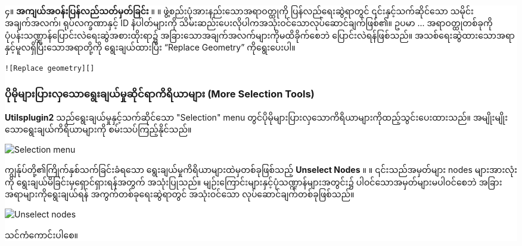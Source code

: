 ၄။ **အကျယ်အဝန်းပြန်လည်သတ်မှတ်ခြင်း** ။ ။ ဖွဲ့စည်းပုံအားနည်းသောအရာဝတ္ထုကို ပြန်လည်ရေးဆွဲရာတွင် ၎င်းနှင့်သက်ဆိုင်သော သမိုင်းအချက်အလက်၊ ရုပ်လက္ခဏာနှင့် ID နံပါတ်များကို သိမ်းဆည်းပေးလိုပါကအသုံးဝင်သောလုပ်ဆောင်ချက်ဖြစ်၏။ ဥပမာ ... အရာဝတ္ထုတစ်ခုကို ပုံပန်းသဏ္ဍာန်ပြောင်းလဲရေးဆွဲအစားထိုးရာ၌ အခြားသောအချက်အလက်များကိုမထိခိုက်စေဘဲ ပြောင်းလဲရန်ဖြစ်သည်။ အသစ်ရေးဆွဲထားသောအရာနှင့်မူလရှိပြီးသောအရာတို့ကို ရွေးချယ်ထားပြီး “Replace Geometry” ကိုရွေးပေးပါ။  

    ![Replace geometry][]


### ပိုမိုများပြားလှသောရွေးချယ်မှုဆိုင်ရာကိရိယာများ (More Selection Tools)

**Utilsplugin2** သည်ရွေးချယ်မှုနှင့်သက်ဆိုင်သော "Selection" menu တွင်ပိုမိုများပြားလှသောကိရိယာများကိုထည့်သွင်းပေးထားသည်။ အမျိုးမျိုးသောရွေးချယ်ကိရိယာများကို စမ်းသပ်ကြည့်နိုင်သည်။  

![Selection menu][]

ကျွန်ုပ်တို့၏ကြိုက်နှစ်သက်ခြင်းခံရသော ရွေးချယ်မှုကိရိယာများထဲမှတစ်ခုဖြစ်သည့် **Unselect Nodes** ။ ။ ၎င်းသည်အမှတ်များ nodes များအားလုံးကို ရွေးချယ်မိခြင်းမှရှောင်ရှားရန်အတွက် အသုံးပြုသည်။ မျဉ်းကြောင်းများနှင့်ပုံသဏ္ဍာန်များအတွင်း၌ ပါဝင်သောအမှတ်များမပါဝင်စေဘဲ အခြားအရာများကိုရွေးချယ်ရန် အကွက်တစ်ခုရေးဆွဲရာတွင် အသုံးဝင်သော လုပ်ဆောင်ချက်တစ်ခုဖြစ်သည်။  

![Unselect nodes][]

သင်ကံကောင်းပါစေ။  


[Buildings tools plugin]: /images/josm/buildings_tools-plugin.png
[Buildings tools button]: /images/josm/buildings_tools-button.png
[Draw edge]: /images/josm/draw-edge.png
[Extend building]: /images/josm/extend-building.png
[Merge buildings]: /images/josm/merge-buildings.png
[Set buildings size]: /images/josm/set-buildings-size.png
[Set buildings size dialog]: /images/josm/set-buildings-size-dialog.png
[Buildings advanced]: /images/josm/buildings-advanced.png
[Utilsplugin2 plugin]: /images/josm/utilsplugin2-plugin.png
[More tools menu]: /images/josm/more-tools-menu.png
[Nodes interesection]: /images/josm/utilsplugin2-nodes-intersection.png
[Copy tags]: /images/josm/utilsplugin2-copy-tags.png
[Replace geometry]: /images/josm/utilsplugin2-replace-geometry.png
[Selection menu]: /images/josm/selection-menu.png
[Unselect nodes]: /images/josm/utilsplugin2-unselect-nodes.png

